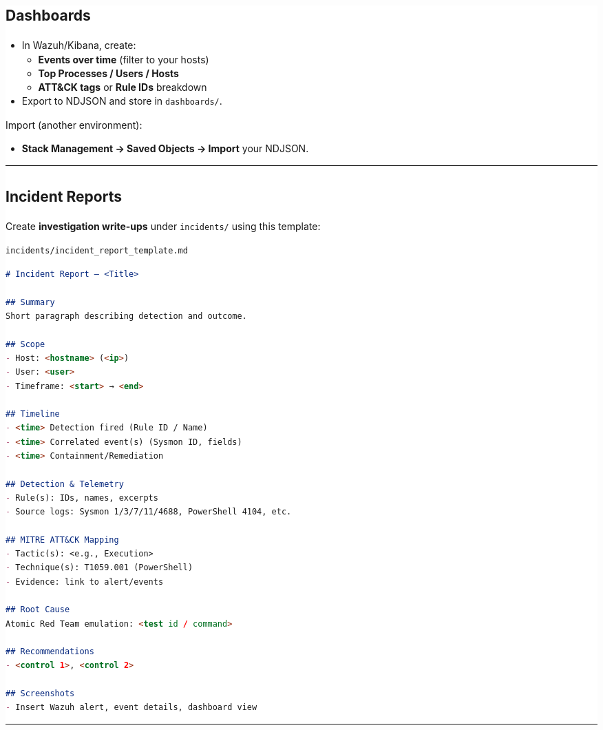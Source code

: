 ## Dashboards

- In Wazuh/Kibana, create:
  - **Events over time** (filter to your hosts)
  - **Top Processes / Users / Hosts**
  - **ATT&CK tags** or **Rule IDs** breakdown
- Export to NDJSON and store in `dashboards/`.

Import (another environment):
- **Stack Management → Saved Objects → Import** your NDJSON.

---

## Incident Reports

Create **investigation write-ups** under `incidents/` using this template:

`incidents/incident_report_template.md`
```markdown
# Incident Report — <Title>

## Summary
Short paragraph describing detection and outcome.

## Scope
- Host: <hostname> (<ip>)
- User: <user>
- Timeframe: <start> → <end>

## Timeline
- <time> Detection fired (Rule ID / Name)
- <time> Correlated event(s) (Sysmon ID, fields)
- <time> Containment/Remediation

## Detection & Telemetry
- Rule(s): IDs, names, excerpts
- Source logs: Sysmon 1/3/7/11/4688, PowerShell 4104, etc.

## MITRE ATT&CK Mapping
- Tactic(s): <e.g., Execution>
- Technique(s): T1059.001 (PowerShell)
- Evidence: link to alert/events

## Root Cause
Atomic Red Team emulation: <test id / command>

## Recommendations
- <control 1>, <control 2>

## Screenshots
- Insert Wazuh alert, event details, dashboard view
```

---